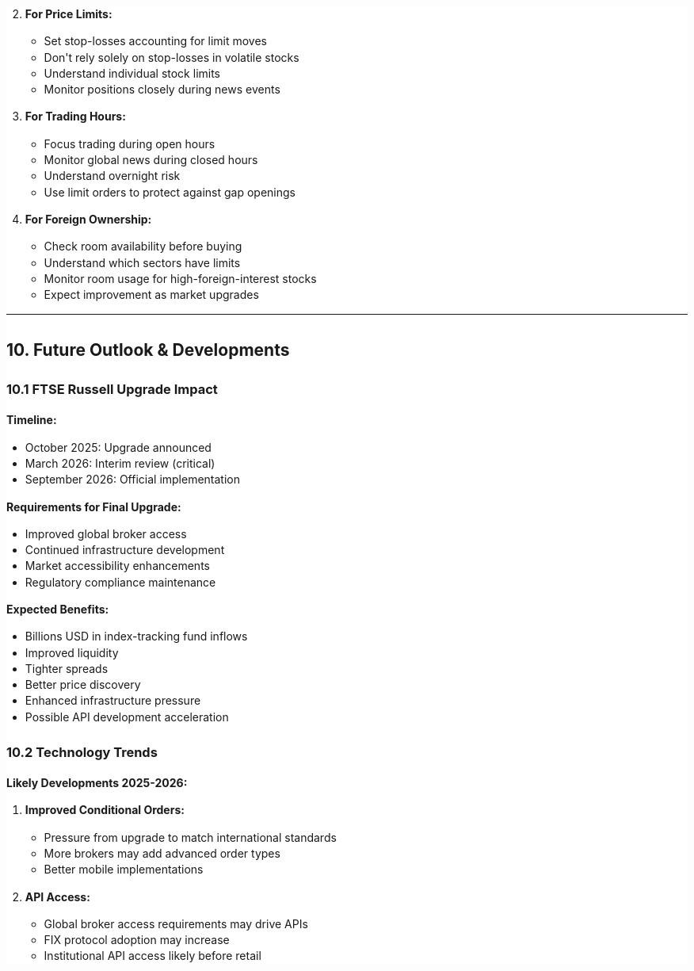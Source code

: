 2. **For Price Limits:**
   - Set stop-losses accounting for limit moves
   - Don't rely solely on stop-losses in volatile stocks
   - Understand individual stock limits
   - Monitor positions closely during news events

3. **For Trading Hours:**
   - Focus trading during open hours
   - Monitor global news during closed hours
   - Understand overnight risk
   - Use limit orders to protect against gap openings

4. **For Foreign Ownership:**
   - Check room availability before buying
   - Understand which sectors have limits
   - Monitor room usage for high-foreign-interest stocks
   - Expect improvement as market upgrades

---

## 10. Future Outlook & Developments

### 10.1 FTSE Russell Upgrade Impact

**Timeline:**
- October 2025: Upgrade announced
- March 2026: Interim review (critical)
- September 2026: Official implementation

**Requirements for Final Upgrade:**
- Improved global broker access
- Continued infrastructure development
- Market accessibility enhancements
- Regulatory compliance maintenance

**Expected Benefits:**
- Billions USD in index-tracking fund inflows
- Improved liquidity
- Tighter spreads
- Better price discovery
- Enhanced infrastructure pressure
- Possible API development acceleration

### 10.2 Technology Trends

**Likely Developments 2025-2026:**

1. **Improved Conditional Orders:**
   - Pressure from upgrade to match international standards
   - More brokers may add advanced order types
   - Better mobile implementations

2. **API Access:**
   - Global broker access requirements may drive APIs
   - FIX protocol adoption may increase
   - Institutional API access likely before retail
